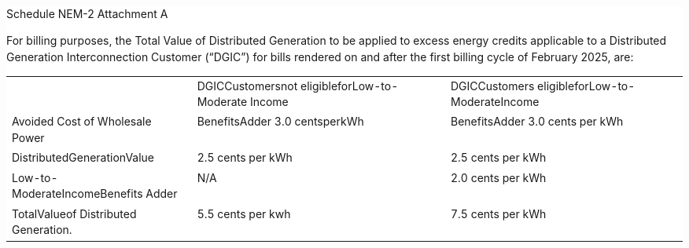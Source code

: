 Schedule NEM-2 Attachment A  

For billing purposes, the Total Value of Distributed Generation to be applied to excess energy credits applicable to a Distributed Generation Interconnection Customer (“DGIC”) for bills rendered on and after the first billing cycle of February 2025, are:  

<html><body><table><tr><td></td><td>DGICCustomersnot eligibleforLow-to- Moderate Income</td><td>DGICCustomers eligibleforLow-to- ModerateIncome</td></tr><tr><td>Avoided Cost of Wholesale Power</td><td>BenefitsAdder 3.0 centsperkWh</td><td>BenefitsAdder 3.0 cents per kWh</td></tr><tr><td>DistributedGenerationValue</td><td>2.5 cents per kWh</td><td>2.5 cents per kWh</td></tr><tr><td>Low-to-ModerateIncomeBenefits Adder</td><td>N/A</td><td>2.0 cents per kWh</td></tr><tr><td>TotalValueof Distributed Generation.</td><td>5.5 cents per kwh</td><td>7.5 cents per kWh</td></tr></table></body></html>  
